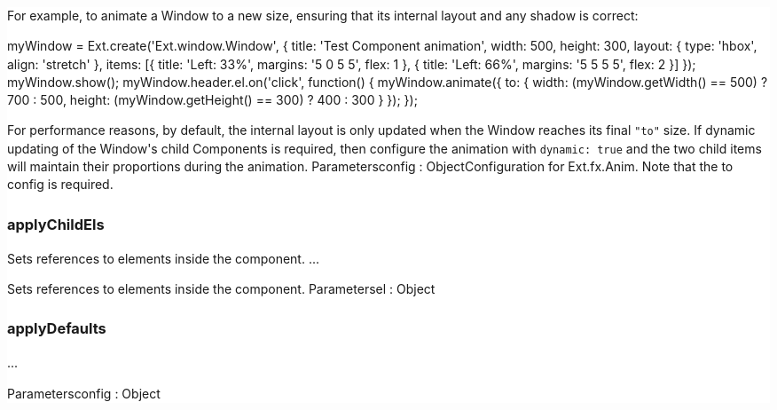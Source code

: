 

For example, to animate a Window to a new size, ensuring that its internal layout and any shadow is correct:

myWindow = Ext.create('Ext.window.Window', {
    title: 'Test Component animation',
    width: 500,
    height: 300,
    layout: {
        type: 'hbox',
        align: 'stretch'
    },
    items: [{
        title: 'Left: 33%',
        margins: '5 0 5 5',
        flex: 1
    }, {
        title: 'Left: 66%',
        margins: '5 5 5 5',
        flex: 2
    }]
});
myWindow.show();
myWindow.header.el.on('click', function() {
    myWindow.animate({
        to: {
            width: (myWindow.getWidth() == 500) ? 700 : 500,
            height: (myWindow.getHeight() == 300) ? 400 : 300
        }
    });
});


For performance reasons, by default, the internal layout is only updated when the Window reaches its final `"to"`
size. If dynamic updating of the Window's child Components is required, then configure the animation with
`dynamic: true` and the two child items will maintain their proportions during the animation.
Parametersconfig : ObjectConfiguration for Ext.fx.Anim.
Note that the to config is required.


### applyChildEls

Sets references to elements inside the component. ...

Sets references to elements inside the component.
Parametersel : Object


### applyDefaults

...

Parametersconfig : Object
